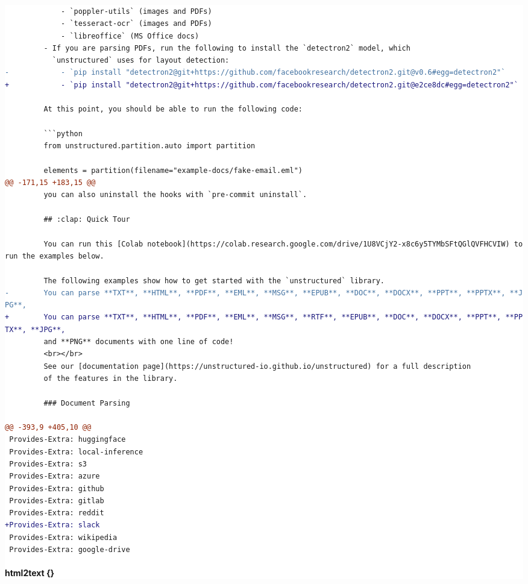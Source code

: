 ```diff
             - `poppler-utils` (images and PDFs)
             - `tesseract-ocr` (images and PDFs)
             - `libreoffice` (MS Office docs)
         - If you are parsing PDFs, run the following to install the `detectron2` model, which
           `unstructured` uses for layout detection:
-            - `pip install "detectron2@git+https://github.com/facebookresearch/detectron2.git@v0.6#egg=detectron2"`
+            - `pip install "detectron2@git+https://github.com/facebookresearch/detectron2.git@e2ce8dc#egg=detectron2"`
         
         At this point, you should be able to run the following code:
         
         ```python
         from unstructured.partition.auto import partition
         
         elements = partition(filename="example-docs/fake-email.eml")
@@ -171,15 +183,15 @@
         you can also uninstall the hooks with `pre-commit uninstall`.
         
         ## :clap: Quick Tour
         
         You can run this [Colab notebook](https://colab.research.google.com/drive/1U8VCjY2-x8c6y5TYMbSFtQGlQVFHCVIW) to run the examples below.
         
         The following examples show how to get started with the `unstructured` library.
-        You can parse **TXT**, **HTML**, **PDF**, **EML**, **MSG**, **EPUB**, **DOC**, **DOCX**, **PPT**, **PPTX**, **JPG**,
+        You can parse **TXT**, **HTML**, **PDF**, **EML**, **MSG**, **RTF**, **EPUB**, **DOC**, **DOCX**, **PPT**, **PPTX**, **JPG**,
         and **PNG** documents with one line of code!
         <br></br>
         See our [documentation page](https://unstructured-io.github.io/unstructured) for a full description
         of the features in the library.
         
         ### Document Parsing
         
@@ -393,9 +405,10 @@
 Provides-Extra: huggingface
 Provides-Extra: local-inference
 Provides-Extra: s3
 Provides-Extra: azure
 Provides-Extra: github
 Provides-Extra: gitlab
 Provides-Extra: reddit
+Provides-Extra: slack
 Provides-Extra: wikipedia
 Provides-Extra: google-drive
```

#### html2text {}
